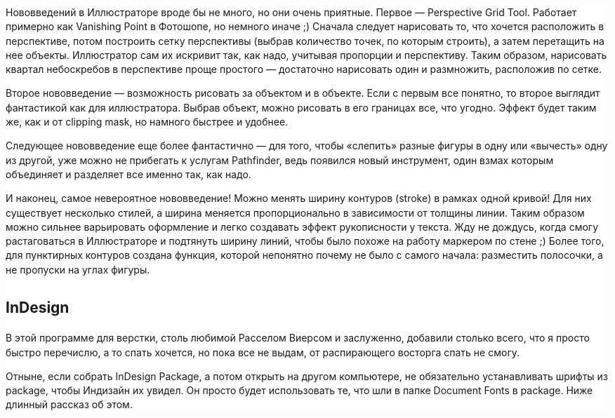 Нововведений в Иллюстраторе вроде бы не много, но они очень приятные. Первое — Perspective Grid Tool. Работает примерно как Vanishing Point в Фотошопе, но немного иначе ;) Сначала следует нарисовать то, что хочется расположить в перспективе, потом построить сетку перспективы (выбрав количество точек, по которым строить), а затем перетащить на нее объекты. Иллюстратор сам их искривит так, как надо, учитывая пропорции и перспективу. Таким образом, нарисовать квартал небоскребов в перспективе проще простого — достаточно нарисовать один и размножить, расположив по сетке. 

<object width="640" height="385"><param name="movie" value="http://www.youtube.com/v/9JhgTBt_u3I&hl=en_US&fs=1&rel=0"></param><param name="allowFullScreen" value="true"></param><param name="allowscriptaccess" value="always"></param><embed src="http://www.youtube.com/v/9JhgTBt_u3I&hl=en_US&fs=1&rel=0" type="application/x-shockwave-flash" allowscriptaccess="always" allowfullscreen="true" width="640" height="385"></embed></object>

Второе нововведение — возможность рисовать за объектом и в объекте. Если с первым все понятно, то второе выглядит фантастикой как для иллюстратора. Выбрав объект, можно рисовать в его границах все, что угодно. Эффект будет таким же, как и от clipping mask, но намного быстрее и удобнее.

<object width="640" height="385"><param name="movie" value="http://www.youtube.com/v/UJF3M5aXXWg&hl=en_US&fs=1&rel=0"></param><param name="allowFullScreen" value="true"></param><param name="allowscriptaccess" value="always"></param><embed src="http://www.youtube.com/v/UJF3M5aXXWg&hl=en_US&fs=1&rel=0" type="application/x-shockwave-flash" allowscriptaccess="always" allowfullscreen="true" width="640" height="385"></embed></object>

Следующее нововведение еще более фантастично — для того, чтобы «слепить» разные фигуры в одну или «вычесть» одну из другой, уже можно не прибегать к услугам Pathfinder, ведь появился новый инструмент, один взмах которым объединяет и разделяет все именно так, как надо. 

<object width="640" height="385"><param name="movie" value="http://www.youtube.com/v/FW3J8yFttO4&hl=en_US&fs=1&rel=0"></param><param name="allowFullScreen" value="true"></param><param name="allowscriptaccess" value="always"></param><embed src="http://www.youtube.com/v/FW3J8yFttO4&hl=en_US&fs=1&rel=0" type="application/x-shockwave-flash" allowscriptaccess="always" allowfullscreen="true" width="640" height="385"></embed></object>

И наконец, самое невероятное нововведение! Можно менять ширину контуров (stroke) в рамках одной кривой! Для них существует несколько стилей, а ширина меняется пропорционально в зависимости от толщины линии. Таким образом можно сильнее варьировать оформление и легко создавать эффект рукописности у текста. Жду не дождусь, когда смогу растаговаться в Иллюстраторе и подтянуть ширину линий, чтобы было похоже на работу маркером по стене ;) Более того, для пунктирных контуров создана функция, которой непонятно почему не было с самого начала: разместить полосочки, а не пропуски на углах фигуры.

<object width="640" height="385"><param name="movie" value="http://www.youtube.com/v/VqbmKPVdoyY&hl=en_US&fs=1&rel=0"></param><param name="allowFullScreen" value="true"></param><param name="allowscriptaccess" value="always"></param><embed src="http://www.youtube.com/v/VqbmKPVdoyY&hl=en_US&fs=1&rel=0" type="application/x-shockwave-flash" allowscriptaccess="always" allowfullscreen="true" width="640" height="385"></embed></object>



## InDesign

В этой программе для верстки, столь любимой Расселом Виерсом и заслуженно, добавили столько всего, что я просто быстро перечислю, а то спать хочется, но пока все не выдам, от распирающего восторга спать не смогу. 

Отныне, если собрать InDesign Package, а потом открыть на другом компьютере, не обязательно устанавливать шрифты из package, чтобы Индизайн их увидел. Он просто будет использовать те, что шли в папке Document Fonts в package. Ниже длинный рассказ об этом.
